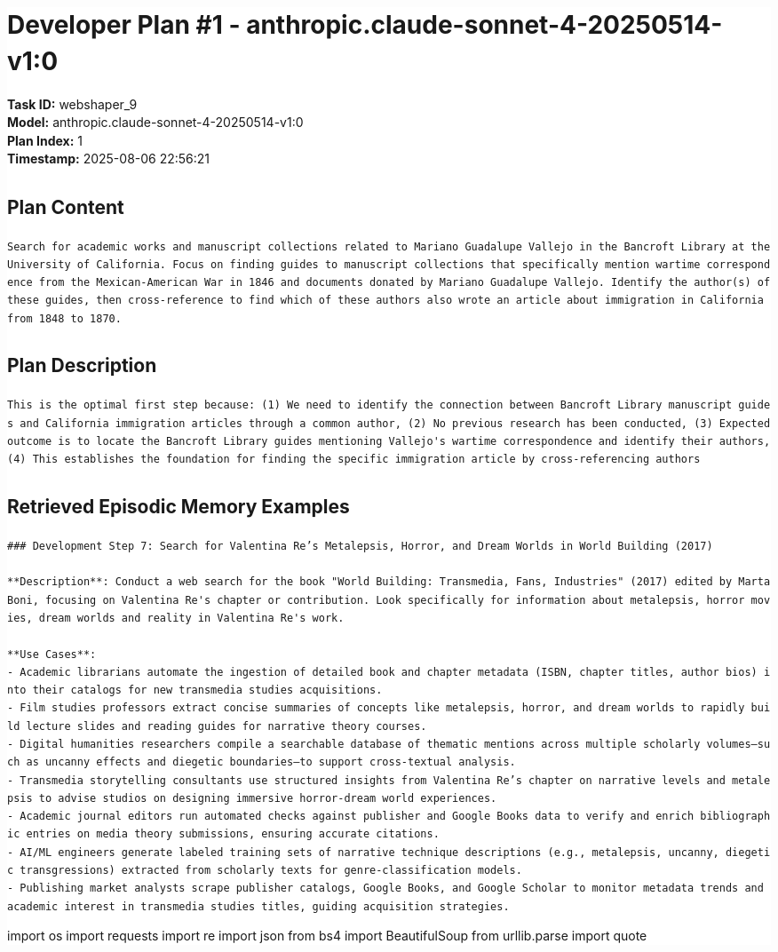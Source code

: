 # Developer Plan #1 - anthropic.claude-sonnet-4-20250514-v1:0

**Task ID:** webshaper_9  
**Model:** anthropic.claude-sonnet-4-20250514-v1:0  
**Plan Index:** 1  
**Timestamp:** 2025-08-06 22:56:21

## Plan Content
```
Search for academic works and manuscript collections related to Mariano Guadalupe Vallejo in the Bancroft Library at the University of California. Focus on finding guides to manuscript collections that specifically mention wartime correspondence from the Mexican-American War in 1846 and documents donated by Mariano Guadalupe Vallejo. Identify the author(s) of these guides, then cross-reference to find which of these authors also wrote an article about immigration in California from 1848 to 1870.
```

## Plan Description
```
This is the optimal first step because: (1) We need to identify the connection between Bancroft Library manuscript guides and California immigration articles through a common author, (2) No previous research has been conducted, (3) Expected outcome is to locate the Bancroft Library guides mentioning Vallejo's wartime correspondence and identify their authors, (4) This establishes the foundation for finding the specific immigration article by cross-referencing authors
```

## Retrieved Episodic Memory Examples
```
### Development Step 7: Search for Valentina Re’s Metalepsis, Horror, and Dream Worlds in World Building (2017)

**Description**: Conduct a web search for the book "World Building: Transmedia, Fans, Industries" (2017) edited by Marta Boni, focusing on Valentina Re's chapter or contribution. Look specifically for information about metalepsis, horror movies, dream worlds and reality in Valentina Re's work.

**Use Cases**:
- Academic librarians automate the ingestion of detailed book and chapter metadata (ISBN, chapter titles, author bios) into their catalogs for new transmedia studies acquisitions.
- Film studies professors extract concise summaries of concepts like metalepsis, horror, and dream worlds to rapidly build lecture slides and reading guides for narrative theory courses.
- Digital humanities researchers compile a searchable database of thematic mentions across multiple scholarly volumes—such as uncanny effects and diegetic boundaries—to support cross-textual analysis.
- Transmedia storytelling consultants use structured insights from Valentina Re’s chapter on narrative levels and metalepsis to advise studios on designing immersive horror-dream world experiences.
- Academic journal editors run automated checks against publisher and Google Books data to verify and enrich bibliographic entries on media theory submissions, ensuring accurate citations.
- AI/ML engineers generate labeled training sets of narrative technique descriptions (e.g., metalepsis, uncanny, diegetic transgressions) extracted from scholarly texts for genre-classification models.
- Publishing market analysts scrape publisher catalogs, Google Books, and Google Scholar to monitor metadata trends and academic interest in transmedia studies titles, guiding acquisition strategies.

```
import os
import requests
import re
import json
from bs4 import BeautifulSoup
from urllib.parse import quote
